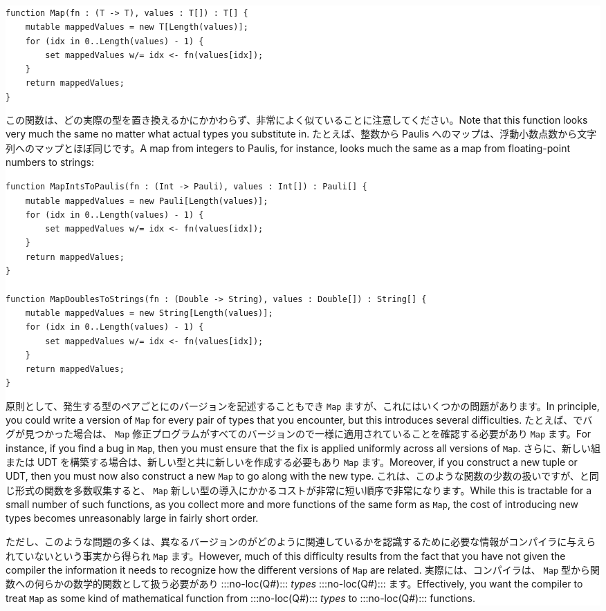 ```qsharp
function Map(fn : (T -> T), values : T[]) : T[] {
    mutable mappedValues = new T[Length(values)];
    for (idx in 0..Length(values) - 1) {
        set mappedValues w/= idx <- fn(values[idx]);
    }
    return mappedValues;
}
```

<span data-ttu-id="b3e3d-291">この関数は、どの実際の型を置き換えるかにかかわらず、非常によく似ていることに注意してください。</span><span class="sxs-lookup"><span data-stu-id="b3e3d-291">Note that this function looks very much the same no matter what actual types you substitute in.</span></span>
<span data-ttu-id="b3e3d-292">たとえば、整数から Paulis へのマップは、浮動小数点数から文字列へのマップとほぼ同じです。</span><span class="sxs-lookup"><span data-stu-id="b3e3d-292">A map from integers to Paulis, for instance, looks much the same as a map from floating-point numbers to strings:</span></span>

```qsharp
function MapIntsToPaulis(fn : (Int -> Pauli), values : Int[]) : Pauli[] {
    mutable mappedValues = new Pauli[Length(values)];
    for (idx in 0..Length(values) - 1) {
        set mappedValues w/= idx <- fn(values[idx]);
    }
    return mappedValues;
}

function MapDoublesToStrings(fn : (Double -> String), values : Double[]) : String[] {
    mutable mappedValues = new String[Length(values)];
    for (idx in 0..Length(values) - 1) {
        set mappedValues w/= idx <- fn(values[idx]);
    }
    return mappedValues;
}
```

<span data-ttu-id="b3e3d-293">原則として、発生する型のペアごとにのバージョンを記述することもでき `Map` ますが、これにはいくつかの問題があります。</span><span class="sxs-lookup"><span data-stu-id="b3e3d-293">In principle, you could write a version of `Map` for every pair of types that you encounter, but this introduces several difficulties.</span></span>
<span data-ttu-id="b3e3d-294">たとえば、でバグが見つかった場合は、 `Map` 修正プログラムがすべてのバージョンので一様に適用されていることを確認する必要があり `Map` ます。</span><span class="sxs-lookup"><span data-stu-id="b3e3d-294">For instance, if you find a bug in `Map`, then you must ensure that the fix is applied uniformly across all versions of `Map`.</span></span>
<span data-ttu-id="b3e3d-295">さらに、新しい組または UDT を構築する場合は、新しい型と共に新しいを作成する必要もあり `Map` ます。</span><span class="sxs-lookup"><span data-stu-id="b3e3d-295">Moreover, if you construct a new tuple or UDT, then you must now also construct a new `Map` to go along with the new type.</span></span>
<span data-ttu-id="b3e3d-296">これは、このような関数の少数の扱いですが、と同じ形式の関数を多数収集すると、 `Map` 新しい型の導入にかかるコストが非常に短い順序で非常になります。</span><span class="sxs-lookup"><span data-stu-id="b3e3d-296">While this is tractable for a small number of such functions, as you collect more and more functions of the same form as `Map`, the cost of introducing new types becomes unreasonably large in fairly short order.</span></span>

<span data-ttu-id="b3e3d-297">ただし、このような問題の多くは、異なるバージョンのがどのように関連しているかを認識するために必要な情報がコンパイラに与えられていないという事実から得られ `Map` ます。</span><span class="sxs-lookup"><span data-stu-id="b3e3d-297">However, much of this difficulty results from the fact that you have not given the compiler the information it needs to recognize how the different versions of `Map` are related.</span></span>
<span data-ttu-id="b3e3d-298">実際には、コンパイラは、 `Map` 型から関数への何らかの数学的関数として扱う必要があり :::no-loc(Q#)::: *types* :::no-loc(Q#)::: ます。</span><span class="sxs-lookup"><span data-stu-id="b3e3d-298">Effectively, you want the compiler to treat `Map` as some kind of mathematical function from :::no-loc(Q#)::: *types* to :::no-loc(Q#)::: functions.</span></span>
